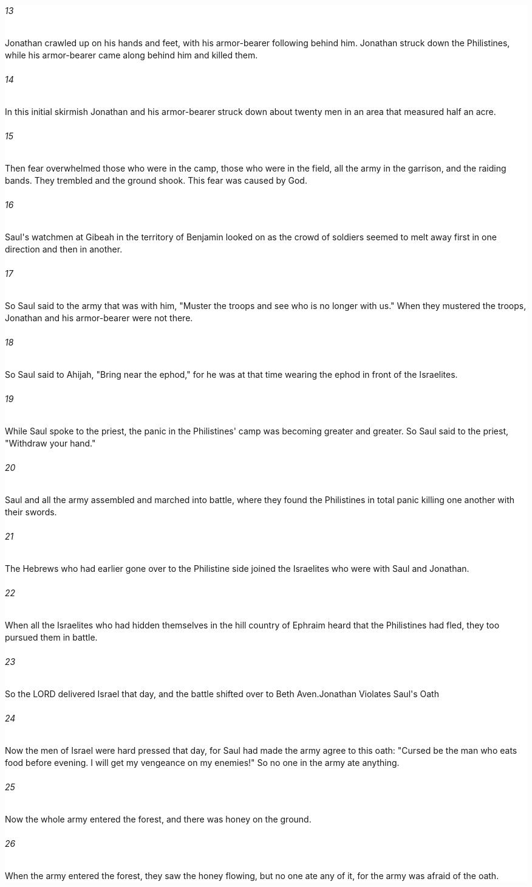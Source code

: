 ###### 13 
Jonathan crawled up on his hands and feet, with his armor-bearer following behind him. Jonathan struck down the Philistines, while his armor-bearer came along behind him and killed them. 

###### 14 
In this initial skirmish Jonathan and his armor-bearer struck down about twenty men in an area that measured half an acre. 

###### 15 
Then fear overwhelmed those who were in the camp, those who were in the field, all the army in the garrison, and the raiding bands. They trembled and the ground shook. This fear was caused by God. 

###### 16 
Saul's watchmen at Gibeah in the territory of Benjamin looked on as the crowd of soldiers seemed to melt away first in one direction and then in another. 

###### 17 
So Saul said to the army that was with him, "Muster the troops and see who is no longer with us." When they mustered the troops, Jonathan and his armor-bearer were not there. 

###### 18 
So Saul said to Ahijah, "Bring near the ephod," for he was at that time wearing the ephod in front of the Israelites. 

###### 19 
While Saul spoke to the priest, the panic in the Philistines' camp was becoming greater and greater. So Saul said to the priest, "Withdraw your hand." 

###### 20 
Saul and all the army assembled and marched into battle, where they found the Philistines in total panic killing one another with their swords. 

###### 21 
The Hebrews who had earlier gone over to the Philistine side joined the Israelites who were with Saul and Jonathan. 

###### 22 
When all the Israelites who had hidden themselves in the hill country of Ephraim heard that the Philistines had fled, they too pursued them in battle. 

###### 23 
So the LORD delivered Israel that day, and the battle shifted over to Beth Aven.Jonathan Violates Saul's Oath 

###### 24 
Now the men of Israel were hard pressed that day, for Saul had made the army agree to this oath: "Cursed be the man who eats food before evening. I will get my vengeance on my enemies!" So no one in the army ate anything. 

###### 25 
Now the whole army entered the forest, and there was honey on the ground. 

###### 26 
When the army entered the forest, they saw the honey flowing, but no one ate any of it, for the army was afraid of the oath. 
